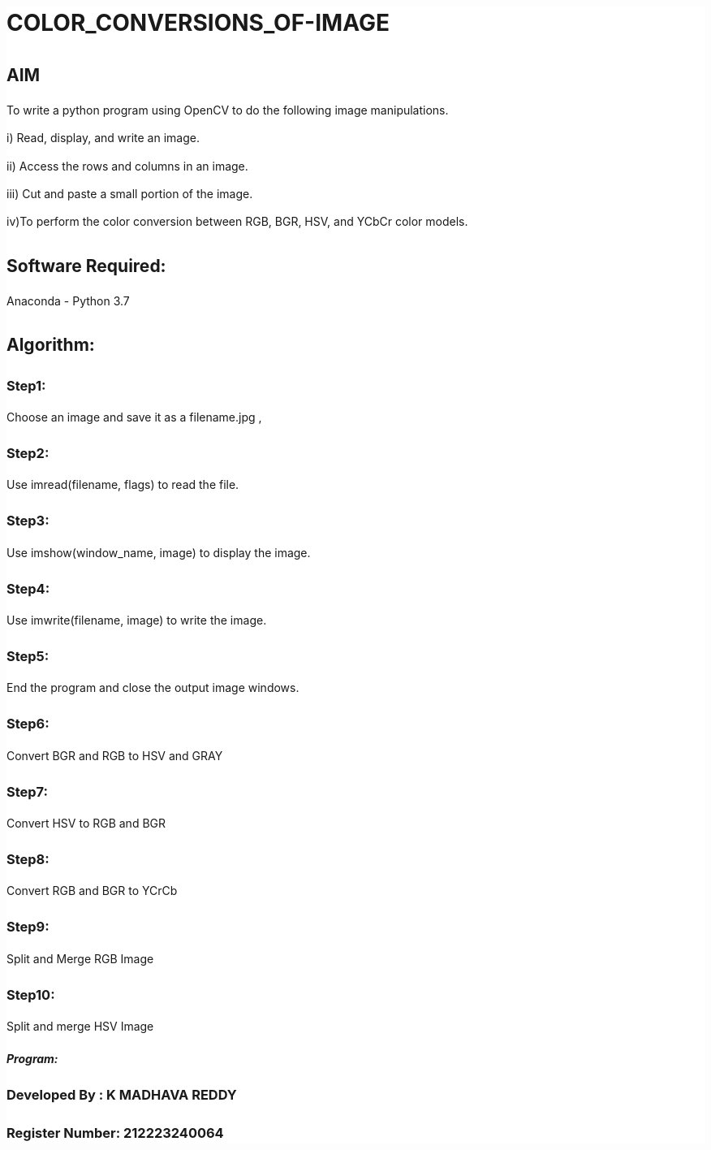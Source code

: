 # COLOR_CONVERSIONS_OF-IMAGE
## AIM
To write a python program using OpenCV to do the following image manipulations.

i) Read, display, and write an image.

ii) Access the rows and columns in an image.

iii) Cut and paste a small portion of the image.

iv)To perform the color conversion between RGB, BGR, HSV, and YCbCr color models.


## Software Required:
Anaconda - Python 3.7
## Algorithm:
### Step1:
Choose an image and save it as a filename.jpg ,
### Step2:
Use imread(filename, flags) to read the file.
### Step3:
Use imshow(window_name, image) to display the image.
### Step4:
Use imwrite(filename, image) to write the image.
### Step5:
End the program and close the output image windows.
### Step6:
Convert BGR and RGB to HSV and GRAY
### Step7:
Convert HSV to RGB and BGR
### Step8:
Convert RGB and BGR to YCrCb
### Step9:
Split and Merge RGB Image
### Step10:
Split and merge HSV Image

##### Program:
### Developed By : K MADHAVA REDDY
### Register Number: 212223240064
